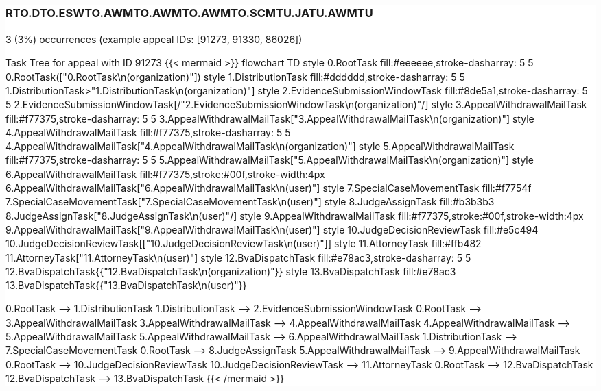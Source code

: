 
### RTO.DTO.ESWTO.AWMTO.AWMTO.AWMTO.SCMTU.JATU.AWMTU

3 (3%) occurrences (example appeal IDs: [91273, 91330, 86026])

Task Tree for appeal with ID 91273
{{< mermaid >}}
flowchart TD
style 0.RootTask fill:#eeeeee,stroke-dasharray: 5 5
  0.RootTask(["0.RootTask\n(organization)"])
style 1.DistributionTask fill:#dddddd,stroke-dasharray: 5 5
  1.DistributionTask>"1.DistributionTask\n(organization)"]
style 2.EvidenceSubmissionWindowTask fill:#8de5a1,stroke-dasharray: 5 5
  2.EvidenceSubmissionWindowTask[/"2.EvidenceSubmissionWindowTask\n(organization)"/]
style 3.AppealWithdrawalMailTask fill:#f77375,stroke-dasharray: 5 5
  3.AppealWithdrawalMailTask["3.AppealWithdrawalMailTask\n(organization)"]
style 4.AppealWithdrawalMailTask fill:#f77375,stroke-dasharray: 5 5
  4.AppealWithdrawalMailTask["4.AppealWithdrawalMailTask\n(organization)"]
style 5.AppealWithdrawalMailTask fill:#f77375,stroke-dasharray: 5 5
  5.AppealWithdrawalMailTask["5.AppealWithdrawalMailTask\n(organization)"]
style 6.AppealWithdrawalMailTask fill:#f77375,stroke:#00f,stroke-width:4px
  6.AppealWithdrawalMailTask["6.AppealWithdrawalMailTask\n(user)"]
style 7.SpecialCaseMovementTask fill:#f7754f
  7.SpecialCaseMovementTask["7.SpecialCaseMovementTask\n(user)"]
style 8.JudgeAssignTask fill:#b3b3b3
  8.JudgeAssignTask[\"8.JudgeAssignTask\n(user)"/]
style 9.AppealWithdrawalMailTask fill:#f77375,stroke:#00f,stroke-width:4px
  9.AppealWithdrawalMailTask["9.AppealWithdrawalMailTask\n(user)"]
style 10.JudgeDecisionReviewTask fill:#e5c494
  10.JudgeDecisionReviewTask[["10.JudgeDecisionReviewTask\n(user)"]]
style 11.AttorneyTask fill:#ffb482
  11.AttorneyTask["11.AttorneyTask\n(user)"]
style 12.BvaDispatchTask fill:#e78ac3,stroke-dasharray: 5 5
  12.BvaDispatchTask{{"12.BvaDispatchTask\n(organization)"}}
style 13.BvaDispatchTask fill:#e78ac3
  13.BvaDispatchTask{{"13.BvaDispatchTask\n(user)"}}

0.RootTask --> 1.DistributionTask
1.DistributionTask --> 2.EvidenceSubmissionWindowTask
0.RootTask --> 3.AppealWithdrawalMailTask
3.AppealWithdrawalMailTask --> 4.AppealWithdrawalMailTask
4.AppealWithdrawalMailTask --> 5.AppealWithdrawalMailTask
5.AppealWithdrawalMailTask --> 6.AppealWithdrawalMailTask
1.DistributionTask --> 7.SpecialCaseMovementTask
0.RootTask --> 8.JudgeAssignTask
5.AppealWithdrawalMailTask --> 9.AppealWithdrawalMailTask
0.RootTask --> 10.JudgeDecisionReviewTask
10.JudgeDecisionReviewTask --> 11.AttorneyTask
0.RootTask --> 12.BvaDispatchTask
12.BvaDispatchTask --> 13.BvaDispatchTask
{{< /mermaid >}}

